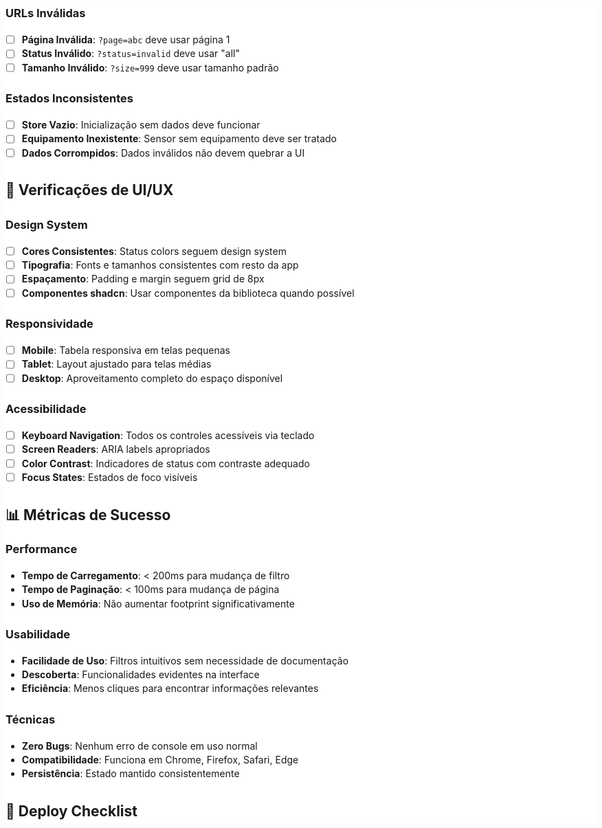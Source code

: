### URLs Inválidas
- [ ] **Página Inválida**: `?page=abc` deve usar página 1
- [ ] **Status Inválido**: `?status=invalid` deve usar "all"
- [ ] **Tamanho Inválido**: `?size=999` deve usar tamanho padrão

### Estados Inconsistentes
- [ ] **Store Vazio**: Inicialização sem dados deve funcionar
- [ ] **Equipamento Inexistente**: Sensor sem equipamento deve ser tratado
- [ ] **Dados Corrompidos**: Dados inválidos não devem quebrar a UI

## 🎨 Verificações de UI/UX

### Design System
- [ ] **Cores Consistentes**: Status colors seguem design system
- [ ] **Tipografia**: Fonts e tamanhos consistentes com resto da app
- [ ] **Espaçamento**: Padding e margin seguem grid de 8px
- [ ] **Componentes shadcn**: Usar componentes da biblioteca quando possível

### Responsividade
- [ ] **Mobile**: Tabela responsiva em telas pequenas
- [ ] **Tablet**: Layout ajustado para telas médias
- [ ] **Desktop**: Aproveitamento completo do espaço disponível

### Acessibilidade
- [ ] **Keyboard Navigation**: Todos os controles acessíveis via teclado
- [ ] **Screen Readers**: ARIA labels apropriados
- [ ] **Color Contrast**: Indicadores de status com contraste adequado
- [ ] **Focus States**: Estados de foco visíveis

## 📊 Métricas de Sucesso

### Performance
- **Tempo de Carregamento**: < 200ms para mudança de filtro
- **Tempo de Paginação**: < 100ms para mudança de página
- **Uso de Memória**: Não aumentar footprint significativamente

### Usabilidade
- **Facilidade de Uso**: Filtros intuitivos sem necessidade de documentação
- **Descoberta**: Funcionalidades evidentes na interface
- **Eficiência**: Menos cliques para encontrar informações relevantes

### Técnicas
- **Zero Bugs**: Nenhum erro de console em uso normal
- **Compatibilidade**: Funciona em Chrome, Firefox, Safari, Edge
- **Persistência**: Estado mantido consistentemente

## 🚀 Deploy Checklist
